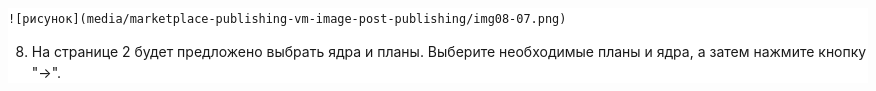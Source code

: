    ![рисунок](media/marketplace-publishing-vm-image-post-publishing/img08-07.png)
8. На странице 2 будет предложено выбрать ядра и планы. Выберите необходимые планы и ядра, а затем нажмите кнопку "->".
